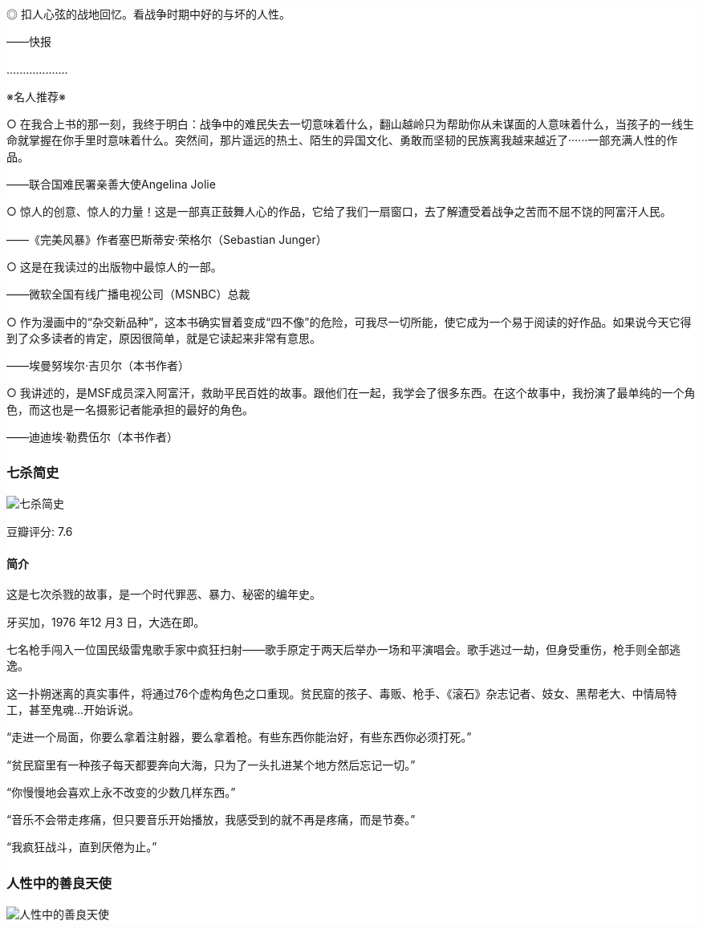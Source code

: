 ◎ 扣人心弦的战地回忆。看战争时期中好的与坏的人性。

——快报

...................

※名人推荐※

○ 在我合上书的那一刻，我终于明白：战争中的难民失去一切意味着什么，翻山越岭只为帮助你从未谋面的人意味着什么，当孩子的一线生命就掌握在你手里时意味着什么。突然间，那片遥远的热土、陌生的异国文化、勇敢而坚韧的民族离我越来越近了······一部充满人性的作品。

——联合国难民署亲善大使Angelina Jolie

○ 惊人的创意、惊人的力量！这是一部真正鼓舞人心的作品，它给了我们一扇窗口，去了解遭受着战争之苦而不屈不饶的阿富汗人民。

——《完美风暴》作者塞巴斯蒂安·荣格尔（Sebastian Junger）

○ 这是在我读过的出版物中最惊人的一部。

——微软全国有线广播电视公司（MSNBC）总裁

○ 作为漫画中的“杂交新品种”，这本书确实冒着变成“四不像”的危险，可我尽一切所能，使它成为一个易于阅读的好作品。如果说今天它得到了众多读者的肯定，原因很简单，就是它读起来非常有意思。

——埃曼努埃尔·吉贝尔（本书作者）

○ 我讲述的，是MSF成员深入阿富汗，救助平民百姓的故事。跟他们在一起，我学会了很多东西。在这个故事中，我扮演了最单纯的一个角色，而这也是一名摄影记者能承担的最好的角色。

——迪迪埃·勒费伍尔（本书作者）



### 七杀简史

![七杀简史](https://img3.doubanio.com/view/subject/l/public/s29408611.jpg)

豆瓣评分: 7.6

#### 简介

这是七次杀戮的故事，是一个时代罪恶、暴力、秘密的编年史。

牙买加，1976 年12 月3 日，大选在即。

七名枪手闯入一位国民级雷鬼歌手家中疯狂扫射——歌手原定于两天后举办一场和平演唱会。歌手逃过一劫，但身受重伤，枪手则全部逃逸。

这一扑朔迷离的真实事件，将通过76个虚构角色之口重现。贫民窟的孩子、毒贩、枪手、《滚石》杂志记者、妓女、黑帮老大、中情局特工，甚至鬼魂…开始诉说。

“走进一个局面，你要么拿着注射器，要么拿着枪。有些东西你能治好，有些东西你必须打死。”

“贫民窟里有一种孩子每天都要奔向大海，只为了一头扎进某个地方然后忘记一切。”

“你慢慢地会喜欢上永不改变的少数几样东西。”

“音乐不会带走疼痛，但只要音乐开始播放，我感受到的就不再是疼痛，而是节奏。”

“我疯狂战斗，直到厌倦为止。”



### 人性中的善良天使

![人性中的善良天使](https://img3.doubanio.com/view/subject/l/public/s28270400.jpg)
